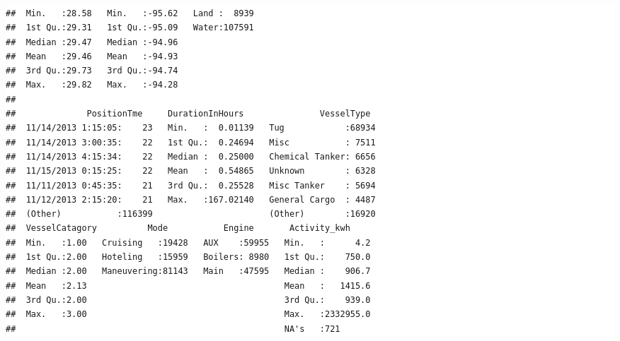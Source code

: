     ##  Min.   :28.58   Min.   :-95.62   Land :  8939  
    ##  1st Qu.:29.31   1st Qu.:-95.09   Water:107591  
    ##  Median :29.47   Median :-94.96                 
    ##  Mean   :29.46   Mean   :-94.93                 
    ##  3rd Qu.:29.73   3rd Qu.:-94.74                 
    ##  Max.   :29.82   Max.   :-94.28                 
    ##                                                 
    ##              PositionTme     DurationInHours               VesselType   
    ##  11/14/2013 1:15:05:    23   Min.   :  0.01139   Tug            :68934  
    ##  11/14/2013 3:00:35:    22   1st Qu.:  0.24694   Misc           : 7511  
    ##  11/14/2013 4:15:34:    22   Median :  0.25000   Chemical Tanker: 6656  
    ##  11/15/2013 0:15:25:    22   Mean   :  0.54865   Unknown        : 6328  
    ##  11/11/2013 0:45:35:    21   3rd Qu.:  0.25528   Misc Tanker    : 5694  
    ##  11/12/2013 2:15:20:    21   Max.   :167.02140   General Cargo  : 4487  
    ##  (Other)           :116399                       (Other)        :16920  
    ##  VesselCatagory          Mode           Engine       Activity_kwh      
    ##  Min.   :1.00   Cruising   :19428   AUX    :59955   Min.   :      4.2  
    ##  1st Qu.:2.00   Hoteling   :15959   Boilers: 8980   1st Qu.:    750.0  
    ##  Median :2.00   Maneuvering:81143   Main   :47595   Median :    906.7  
    ##  Mean   :2.13                                       Mean   :   1415.6  
    ##  3rd Qu.:2.00                                       3rd Qu.:    939.0  
    ##  Max.   :3.00                                       Max.   :2332955.0  
    ##                                                     NA's   :721        